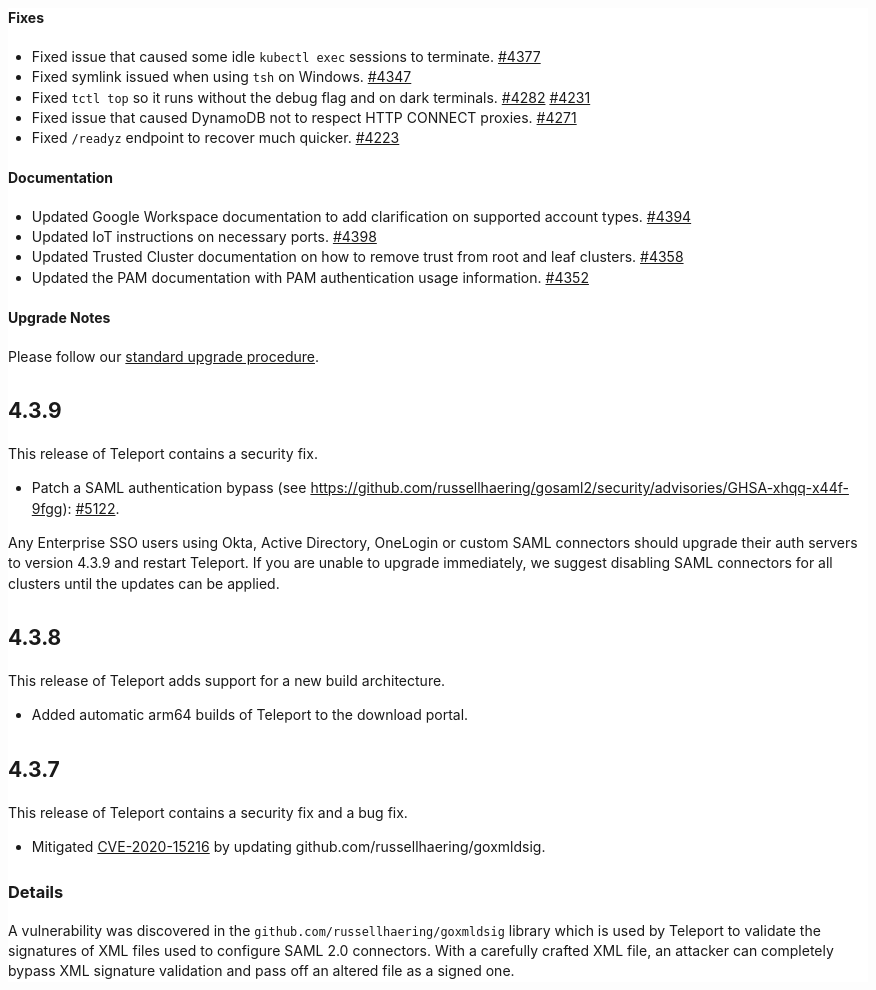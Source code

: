 #### Fixes

* Fixed issue that caused some idle `kubectl exec` sessions to terminate. [#4377](https://github.com/gravitational/teleport/pull/4377)
* Fixed symlink issued when using `tsh` on Windows. [#4347](https://github.com/gravitational/teleport/pull/4347)
* Fixed `tctl top` so it runs without the debug flag and on dark terminals. [#4282](https://github.com/gravitational/teleport/pull/4282) [#4231](https://github.com/gravitational/teleport/pull/4231)
* Fixed issue that caused DynamoDB not to respect HTTP CONNECT proxies. [#4271](https://github.com/gravitational/teleport/pull/4271)
* Fixed `/readyz` endpoint to recover much quicker. [#4223](https://github.com/gravitational/teleport/pull/4223)

#### Documentation

* Updated Google Workspace documentation to add clarification on supported account types. [#4394](https://github.com/gravitational/teleport/pull/4394)
* Updated IoT instructions on necessary ports. [#4398](https://github.com/gravitational/teleport/pull/4398)
* Updated Trusted Cluster documentation on how to remove trust from root and leaf clusters. [#4358](https://github.com/gravitational/teleport/pull/4358)
* Updated the PAM documentation with PAM authentication usage information. [#4352](https://github.com/gravitational/teleport/pull/4352)

#### Upgrade Notes

Please follow our [standard upgrade procedure](https://gravitational.com/teleport/docs/admin-guide/#upgrading-teleport).

## 4.3.9

This release of Teleport contains a security fix.

* Patch a SAML authentication bypass (see https://github.com/russellhaering/gosaml2/security/advisories/GHSA-xhqq-x44f-9fgg): [#5122](https://github.com/gravitational/teleport/pull/5122).

Any Enterprise SSO users using Okta, Active Directory, OneLogin or custom SAML connectors should upgrade their auth servers to version 4.3.9 and restart Teleport. If you are unable to upgrade immediately, we suggest disabling SAML connectors for all clusters until the updates can be applied.

## 4.3.8

This release of Teleport adds support for a new build architecture.

* Added automatic arm64 builds of Teleport to the download portal.

## 4.3.7

This release of Teleport contains a security fix and a bug fix.

* Mitigated [CVE-2020-15216](https://nvd.nist.gov/vuln/detail/CVE-2020-15216) by updating github.com/russellhaering/goxmldsig.

### Details
A vulnerability was discovered in the `github.com/russellhaering/goxmldsig` library which is used by Teleport to validate the
signatures of XML files used to configure SAML 2.0 connectors. With a carefully crafted XML file, an attacker can completely
bypass XML signature validation and pass off an altered file as a signed one.
